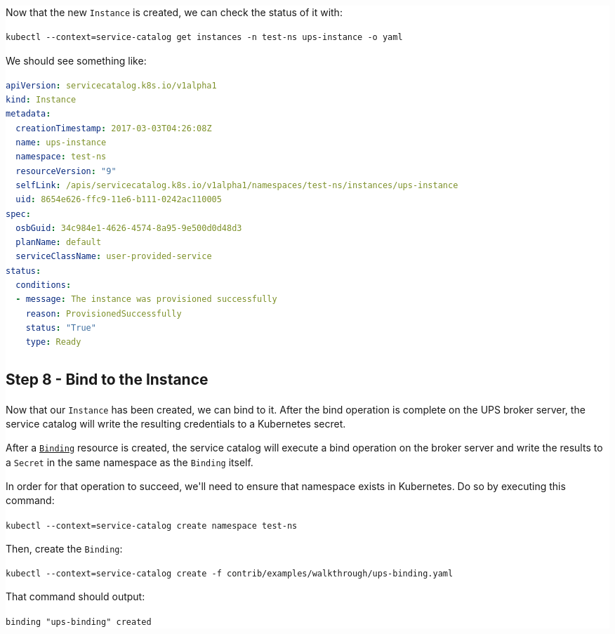 Now that the new `Instance` is created, we can check the status of it with:

```console
kubectl --context=service-catalog get instances -n test-ns ups-instance -o yaml
```

We should see something like:

```yaml
apiVersion: servicecatalog.k8s.io/v1alpha1
kind: Instance
metadata:
  creationTimestamp: 2017-03-03T04:26:08Z
  name: ups-instance
  namespace: test-ns
  resourceVersion: "9"
  selfLink: /apis/servicecatalog.k8s.io/v1alpha1/namespaces/test-ns/instances/ups-instance
  uid: 8654e626-ffc9-11e6-b111-0242ac110005
spec:
  osbGuid: 34c984e1-4626-4574-8a95-9e500d0d48d3
  planName: default
  serviceClassName: user-provided-service
status:
  conditions:
  - message: The instance was provisioned successfully
    reason: ProvisionedSuccessfully
    status: "True"
    type: Ready
```

## Step 8 - Bind to the Instance

Now that our `Instance` has been created, we can bind to it. After the bind
operation is complete on the UPS broker server, the service catalog will write
the resulting credentials to a Kubernetes secret. 

After a [`Binding`](../contrib/examples/walkthrough/ups-binding.yaml) resource is created, 
the service catalog will execute a bind operation on  the broker server and write the 
results to a `Secret` in the same namespace as the `Binding` itself.

In order for that operation to succeed, we'll need to ensure that namespace exists in 
Kubernetes. Do so by executing this command:

```console
kubectl --context=service-catalog create namespace test-ns
```

Then, create the `Binding`:

```console
kubectl --context=service-catalog create -f contrib/examples/walkthrough/ups-binding.yaml
```

That command should output:

```console
binding "ups-binding" created
```
